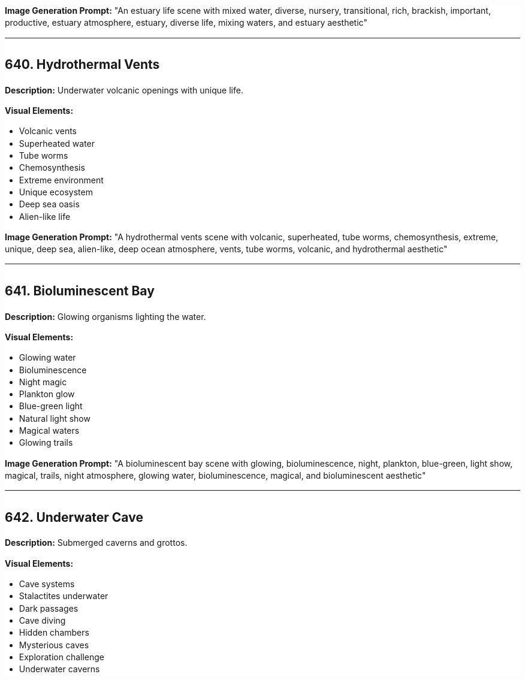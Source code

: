 **Image Generation Prompt:**
"An estuary life scene with mixed water, diverse, nursery, transitional, rich, brackish, important, productive, estuary atmosphere, estuary, diverse life, mixing waters, and estuary aesthetic"

---

## 640. Hydrothermal Vents
**Description:** Underwater volcanic openings with unique life.

**Visual Elements:**
- Volcanic vents
- Superheated water
- Tube worms
- Chemosynthesis
- Extreme environment
- Unique ecosystem
- Deep sea oasis
- Alien-like life

**Image Generation Prompt:**
"A hydrothermal vents scene with volcanic, superheated, tube worms, chemosynthesis, extreme, unique, deep sea, alien-like, deep ocean atmosphere, vents, tube worms, volcanic, and hydrothermal aesthetic"

---

## 641. Bioluminescent Bay
**Description:** Glowing organisms lighting the water.

**Visual Elements:**
- Glowing water
- Bioluminescence
- Night magic
- Plankton glow
- Blue-green light
- Natural light show
- Magical waters
- Glowing trails

**Image Generation Prompt:**
"A bioluminescent bay scene with glowing, bioluminescence, night, plankton, blue-green, light show, magical, trails, night atmosphere, glowing water, bioluminescence, magical, and bioluminescent aesthetic"

---

## 642. Underwater Cave
**Description:** Submerged caverns and grottos.

**Visual Elements:**
- Cave systems
- Stalactites underwater
- Dark passages
- Cave diving
- Hidden chambers
- Mysterious caves
- Exploration challenge
- Underwater caverns
